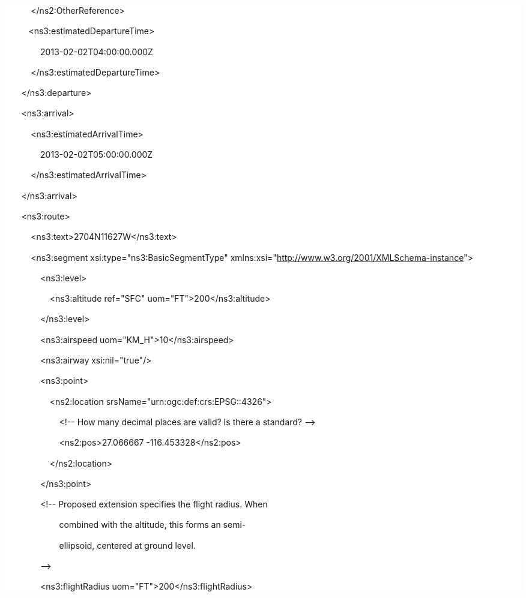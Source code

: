            &lt;/ns2:OtherReference&gt;

          &lt;ns3:estimatedDepartureTime&gt;

               2013-02-02T04:00:00.000Z

           &lt;/ns3:estimatedDepartureTime&gt;

       &lt;/ns3:departure&gt;

       &lt;ns3:arrival&gt;

           &lt;ns3:estimatedArrivalTime&gt;

               2013-02-02T05:00:00.000Z

           &lt;/ns3:estimatedArrivalTime&gt;

       &lt;/ns3:arrival&gt;

       &lt;ns3:route&gt;

           &lt;ns3:text&gt;2704N11627W&lt;/ns3:text&gt;

           &lt;ns3:segment xsi:type="ns3:BasicSegmentType"
xmlns:xsi="<http://www.w3.org/2001/XMLSchema-instance>"&gt;

               &lt;ns3:level&gt;

                   &lt;ns3:altitude ref="SFC"
uom="FT"&gt;200&lt;/ns3:altitude&gt;

               &lt;/ns3:level&gt;

               &lt;ns3:airspeed uom="KM\_H"&gt;10&lt;/ns3:airspeed&gt;

               &lt;ns3:airway xsi:nil="true"/&gt;

               &lt;ns3:point&gt;

                   &lt;ns2:location
srsName="urn:ogc:def:crs:EPSG::4326"&gt;

                       &lt;!-- How many decimal places are valid? Is
there a standard? --&gt;

                       &lt;ns2:pos&gt;27.066667
-116.453328&lt;/ns2:pos&gt;

                   &lt;/ns2:location&gt;

               &lt;/ns3:point&gt;

               &lt;!-- Proposed extension specifies the flight radius.
When

                       combined with the altitude, this forms an semi-

                       ellipsoid, centered at ground level.

               --&gt;

               &lt;ns3:flightRadius
uom="FT"&gt;200&lt;/ns3:flightRadius&gt;
